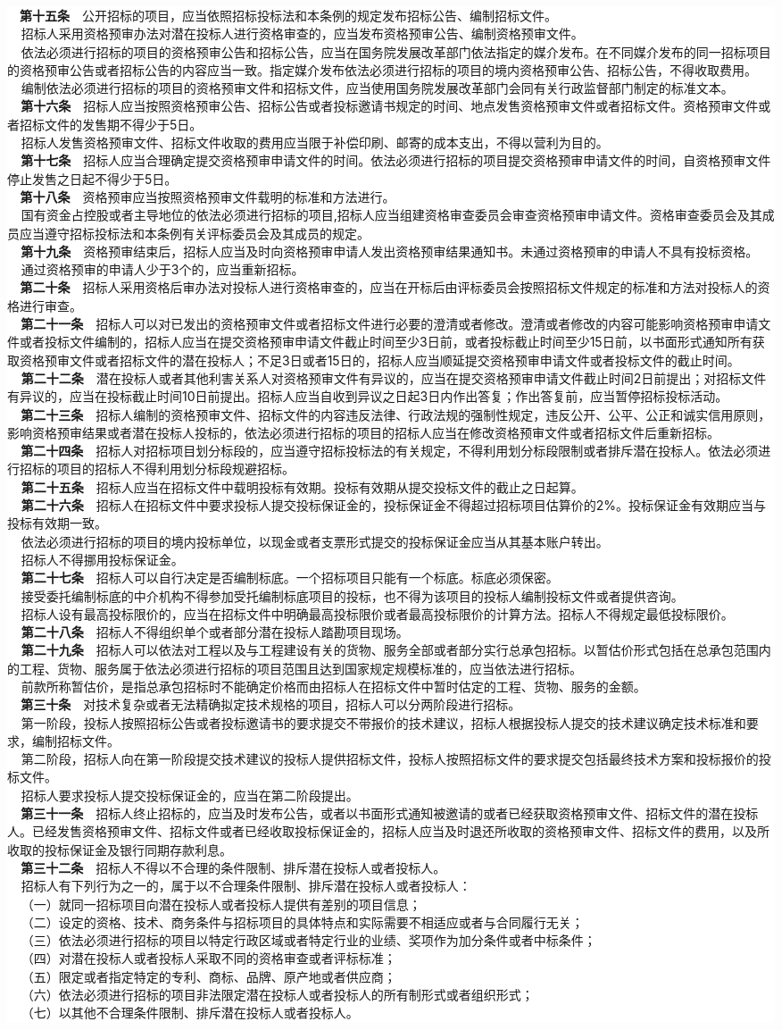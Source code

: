&nbsp;<strong>&nbsp;&nbsp;&nbsp;第十五条</strong>　公开招标的项目，应当依照招标投标法和本条例的规定发布招标公告、编制招标文件。<br>
&nbsp;&nbsp;&nbsp;&nbsp;招标人采用资格预审办法对潜在投标人进行资格审查的，应当发布资格预审公告、编制资格预审文件。<br>
&nbsp;&nbsp;&nbsp;&nbsp;依法必须进行招标的项目的资格预审公告和招标公告，应当在国务院发展改革部门依法指定的媒介发布。在不同媒介发布的同一招标项目的资格预审公告或者招标公告的内容应当一致。指定媒介发布依法必须进行招标的项目的境内资格预审公告、招标公告，不得收取费用。<br>
&nbsp;&nbsp;&nbsp;&nbsp;编制依法必须进行招标的项目的资格预审文件和招标文件，应当使用国务院发展改革部门会同有关行政监督部门制定的标准文本。<br>
&nbsp;&nbsp;&nbsp;<strong>&nbsp;第十六条</strong>　招标人应当按照资格预审公告、招标公告或者投标邀请书规定的时间、地点发售资格预审文件或者招标文件。资格预审文件或者招标文件的发售期不得少于5日。<br>
&nbsp;&nbsp;&nbsp;&nbsp;招标人发售资格预审文件、招标文件收取的费用应当限于补偿印刷、邮寄的成本支出，不得以营利为目的。<br>
&nbsp;&nbsp;&nbsp;<strong>&nbsp;第十七条</strong>　招标人应当合理确定提交资格预审申请文件的时间。依法必须进行招标的项目提交资格预审申请文件的时间，自资格预审文件停止发售之日起不得少于5日。<br>
&nbsp;&nbsp;<strong>&nbsp;&nbsp;第十八条</strong>　资格预审应当按照资格预审文件载明的标准和方法进行。<br>
&nbsp;&nbsp;&nbsp;&nbsp;国有资金占控股或者主导地位的依法必须进行招标的项目,招标人应当组建资格审查委员会审查资格预审申请文件。资格审查委员会及其成员应当遵守招标投标法和本条例有关评标委员会及其成员的规定。<br>
&nbsp;&nbsp;&nbsp;<strong>&nbsp;第十九条</strong>　资格预审结束后，招标人应当及时向资格预审申请人发出资格预审结果通知书。未通过资格预审的申请人不具有投标资格。<br>
&nbsp;&nbsp;&nbsp;&nbsp;通过资格预审的申请人少于3个的，应当重新招标。<br>
&nbsp;&nbsp;<strong>&nbsp;&nbsp;第二十条</strong>　招标人采用资格后审办法对投标人进行资格审查的，应当在开标后由评标委员会按照招标文件规定的标准和方法对投标人的资格进行审查。<br>
&nbsp;&nbsp;&nbsp;<strong>&nbsp;第二十一条</strong>　招标人可以对已发出的资格预审文件或者招标文件进行必要的澄清或者修改。澄清或者修改的内容可能影响资格预审申请文件或者投标文件编制的，招标人应当在提交资格预审申请文件截止时间至少3日前，或者投标截止时间至少15日前，以书面形式通知所有获取资格预审文件或者招标文件的潜在投标人；不足3日或者15日的，招标人应当顺延提交资格预审申请文件或者投标文件的截止时间。<br>
&nbsp;&nbsp;&nbsp;&nbsp;<strong>第二十二条</strong>　潜在投标人或者其他利害关系人对资格预审文件有异议的，应当在提交资格预审申请文件截止时间2日前提出；对招标文件有异议的，应当在投标截止时间10日前提出。招标人应当自收到异议之日起3日内作出答复；作出答复前，应当暂停招标投标活动。<br>
&nbsp;&nbsp;&nbsp;<strong>&nbsp;第二十三条</strong>　招标人编制的资格预审文件、招标文件的内容违反法律、行政法规的强制性规定，违反公开、公平、公正和诚实信用原则，影响资格预审结果或者潜在投标人投标的，依法必须进行招标的项目的招标人应当在修改资格预审文件或者招标文件后重新招标。<br>
&nbsp;&nbsp;&nbsp;<strong>&nbsp;第二十四条</strong>　招标人对招标项目划分标段的，应当遵守招标投标法的有关规定，不得利用划分标段限制或者排斥潜在投标人。依法必须进行招标的项目的招标人不得利用划分标段规避招标。<br>
&nbsp;&nbsp;&nbsp;&nbsp;<strong>第二十五条</strong>　招标人应当在招标文件中载明投标有效期。投标有效期从提交投标文件的截止之日起算。<br>
&nbsp;&nbsp;&nbsp;&nbsp;<strong>第二十六条</strong>　招标人在招标文件中要求投标人提交投标保证金的，投标保证金不得超过招标项目估算价的2%。投标保证金有效期应当与投标有效期一致。<br>
&nbsp;&nbsp;&nbsp;&nbsp;依法必须进行招标的项目的境内投标单位，以现金或者支票形式提交的投标保证金应当从其基本账户转出。<br>
&nbsp;&nbsp;&nbsp;&nbsp;招标人不得挪用投标保证金。<br>
&nbsp;&nbsp;&nbsp;&nbsp;<strong>第二十七条</strong>　招标人可以自行决定是否编制标底。一个招标项目只能有一个标底。标底必须保密。<br>
&nbsp;&nbsp;&nbsp;&nbsp;接受委托编制标底的中介机构不得参加受托编制标底项目的投标，也不得为该项目的投标人编制投标文件或者提供咨询。<br>
&nbsp;&nbsp;&nbsp;&nbsp;招标人设有最高投标限价的，应当在招标文件中明确最高投标限价或者最高投标限价的计算方法。招标人不得规定最低投标限价。<br>
&nbsp;&nbsp;&nbsp;&nbsp;<strong>第二十八条</strong>　招标人不得组织单个或者部分潜在投标人踏勘项目现场。<br>
&nbsp;&nbsp;&nbsp;&nbsp;<strong>第二十九条</strong>　招标人可以依法对工程以及与工程建设有关的货物、服务全部或者部分实行总承包招标。以暂估价形式包括在总承包范围内的工程、货物、服务属于依法必须进行招标的项目范围且达到国家规定规模标准的，应当依法进行招标。<br>
&nbsp;&nbsp;&nbsp;&nbsp;前款所称暂估价，是指总承包招标时不能确定价格而由招标人在招标文件中暂时估定的工程、货物、服务的金额。<br>
&nbsp;&nbsp;&nbsp;<strong>&nbsp;第三十条</strong>　对技术复杂或者无法精确拟定技术规格的项目，招标人可以分两阶段进行招标。<br>
&nbsp;&nbsp;&nbsp;&nbsp;第一阶段，投标人按照招标公告或者投标邀请书的要求提交不带报价的技术建议，招标人根据投标人提交的技术建议确定技术标准和要求，编制招标文件。<br>
&nbsp;&nbsp;&nbsp;&nbsp;第二阶段，招标人向在第一阶段提交技术建议的投标人提供招标文件，投标人按照招标文件的要求提交包括最终技术方案和投标报价的投标文件。<br>
&nbsp;&nbsp;&nbsp;&nbsp;招标人要求投标人提交投标保证金的，应当在第二阶段提出。<br>
&nbsp;&nbsp;&nbsp;<strong>&nbsp;第三十一条</strong>　招标人终止招标的，应当及时发布公告，或者以书面形式通知被邀请的或者已经获取资格预审文件、招标文件的潜在投标人。已经发售资格预审文件、招标文件或者已经收取投标保证金的，招标人应当及时退还所收取的资格预审文件、招标文件的费用，以及所收取的投标保证金及银行同期存款利息。<br>
&nbsp;&nbsp;&nbsp;<strong>&nbsp;第三十二条</strong>　招标人不得以不合理的条件限制、排斥潜在投标人或者投标人。<br>
&nbsp;&nbsp;&nbsp;&nbsp;招标人有下列行为之一的，属于以不合理条件限制、排斥潜在投标人或者投标人：<br>
&nbsp;&nbsp;&nbsp;&nbsp;（一）就同一招标项目向潜在投标人或者投标人提供有差别的项目信息；<br>
&nbsp;&nbsp;&nbsp;&nbsp;（二）设定的资格、技术、商务条件与招标项目的具体特点和实际需要不相适应或者与合同履行无关；<br>
&nbsp;&nbsp;&nbsp;&nbsp;（三）依法必须进行招标的项目以特定行政区域或者特定行业的业绩、奖项作为加分条件或者中标条件；<br>
&nbsp;&nbsp;&nbsp;&nbsp;（四）对潜在投标人或者投标人采取不同的资格审查或者评标标准；<br>
&nbsp;&nbsp;&nbsp;&nbsp;（五）限定或者指定特定的专利、商标、品牌、原产地或者供应商；<br>
&nbsp;&nbsp;&nbsp;&nbsp;（六）依法必须进行招标的项目非法限定潜在投标人或者投标人的所有制形式或者组织形式；<br>
&nbsp;&nbsp;&nbsp;&nbsp;（七）以其他不合理条件限制、排斥潜在投标人或者投标人。</p>
